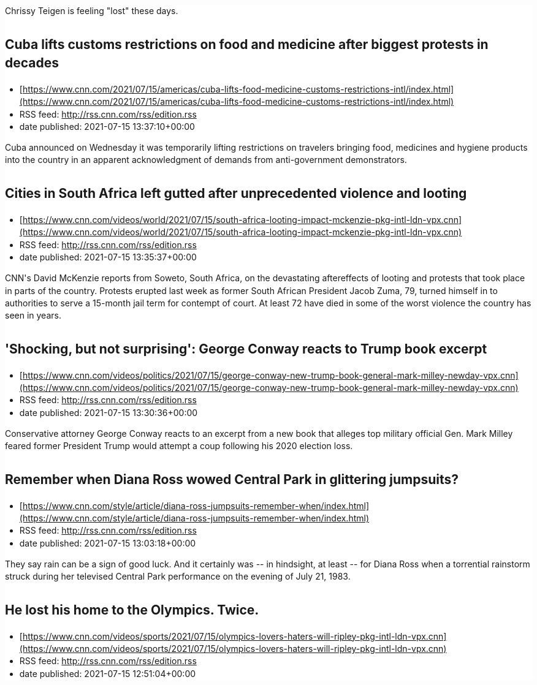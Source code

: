 Chrissy Teigen is feeling "lost" these days.

## Cuba lifts customs restrictions on food and medicine after biggest protests in decades
 - [https://www.cnn.com/2021/07/15/americas/cuba-lifts-food-medicine-customs-restrictions-intl/index.html](https://www.cnn.com/2021/07/15/americas/cuba-lifts-food-medicine-customs-restrictions-intl/index.html)
 - RSS feed: http://rss.cnn.com/rss/edition.rss
 - date published: 2021-07-15 13:37:10+00:00

Cuba announced on Wednesday it was temporarily lifting restrictions on travelers bringing food, medicines and hygiene products into the country in an apparent acknowledgment of demands from anti-government demonstrators.

## Cities in South Africa left gutted after unprecedented violence and looting
 - [https://www.cnn.com/videos/world/2021/07/15/south-africa-looting-impact-mckenzie-pkg-intl-ldn-vpx.cnn](https://www.cnn.com/videos/world/2021/07/15/south-africa-looting-impact-mckenzie-pkg-intl-ldn-vpx.cnn)
 - RSS feed: http://rss.cnn.com/rss/edition.rss
 - date published: 2021-07-15 13:35:37+00:00

CNN's David McKenzie reports from Soweto, South Africa, on the devastating aftereffects of looting and protests that took place in parts of the country. Protests erupted last week as former South African President Jacob Zuma, 79, turned himself in to authorities to serve a 15-month jail term for contempt of court. At least 72 have died in some of the worst violence the country has seen in years.

## 'Shocking, but not surprising': George Conway reacts to Trump book excerpt
 - [https://www.cnn.com/videos/politics/2021/07/15/george-conway-new-trump-book-general-mark-milley-newday-vpx.cnn](https://www.cnn.com/videos/politics/2021/07/15/george-conway-new-trump-book-general-mark-milley-newday-vpx.cnn)
 - RSS feed: http://rss.cnn.com/rss/edition.rss
 - date published: 2021-07-15 13:30:36+00:00

Conservative attorney George Conway reacts to an excerpt from a new book that alleges top military official Gen. Mark Milley feared former President Trump would attempt a coup following his 2020 election loss.

## Remember when Diana Ross wowed Central Park in glittering jumpsuits?
 - [https://www.cnn.com/style/article/diana-ross-jumpsuits-remember-when/index.html](https://www.cnn.com/style/article/diana-ross-jumpsuits-remember-when/index.html)
 - RSS feed: http://rss.cnn.com/rss/edition.rss
 - date published: 2021-07-15 13:03:18+00:00

They say rain can be a sign of good luck. And it certainly was -- in hindsight, at least -- for Diana Ross when a torrential rainstorm struck during her televised Central Park performance on the evening of July 21, 1983.

## He lost his home to the Olympics. Twice.
 - [https://www.cnn.com/videos/sports/2021/07/15/olympics-lovers-haters-will-ripley-pkg-intl-ldn-vpx.cnn](https://www.cnn.com/videos/sports/2021/07/15/olympics-lovers-haters-will-ripley-pkg-intl-ldn-vpx.cnn)
 - RSS feed: http://rss.cnn.com/rss/edition.rss
 - date published: 2021-07-15 12:51:04+00:00
